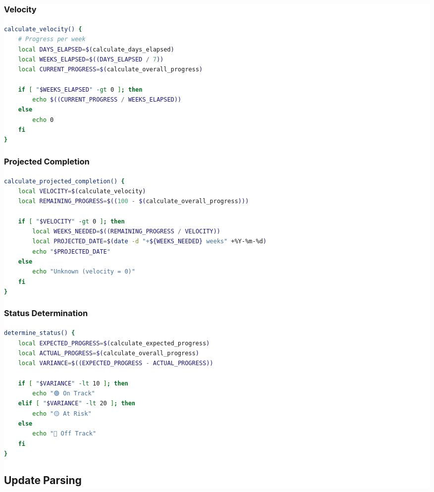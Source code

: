 ### Velocity
```bash
calculate_velocity() {
    # Progress per week
    local DAYS_ELAPSED=$(calculate_days_elapsed)
    local WEEKS_ELAPSED=$((DAYS_ELAPSED / 7))
    local CURRENT_PROGRESS=$(calculate_overall_progress)

    if [ "$WEEKS_ELAPSED" -gt 0 ]; then
        echo $((CURRENT_PROGRESS / WEEKS_ELAPSED))
    else
        echo 0
    fi
}
```

### Projected Completion
```bash
calculate_projected_completion() {
    local VELOCITY=$(calculate_velocity)
    local REMAINING_PROGRESS=$((100 - $(calculate_overall_progress)))

    if [ "$VELOCITY" -gt 0 ]; then
        local WEEKS_NEEDED=$((REMAINING_PROGRESS / VELOCITY))
        local PROJECTED_DATE=$(date -d "+${WEEKS_NEEDED} weeks" +%Y-%m-%d)
        echo "$PROJECTED_DATE"
    else
        echo "Unknown (velocity = 0)"
    fi
}
```

### Status Determination
```bash
determine_status() {
    local EXPECTED_PROGRESS=$(calculate_expected_progress)
    local ACTUAL_PROGRESS=$(calculate_overall_progress)
    local VARIANCE=$((EXPECTED_PROGRESS - ACTUAL_PROGRESS))

    if [ "$VARIANCE" -lt 10 ]; then
        echo "🟢 On Track"
    elif [ "$VARIANCE" -lt 20 ]; then
        echo "🟡 At Risk"
    else
        echo "🔴 Off Track"
    fi
}
```

## Update Parsing
